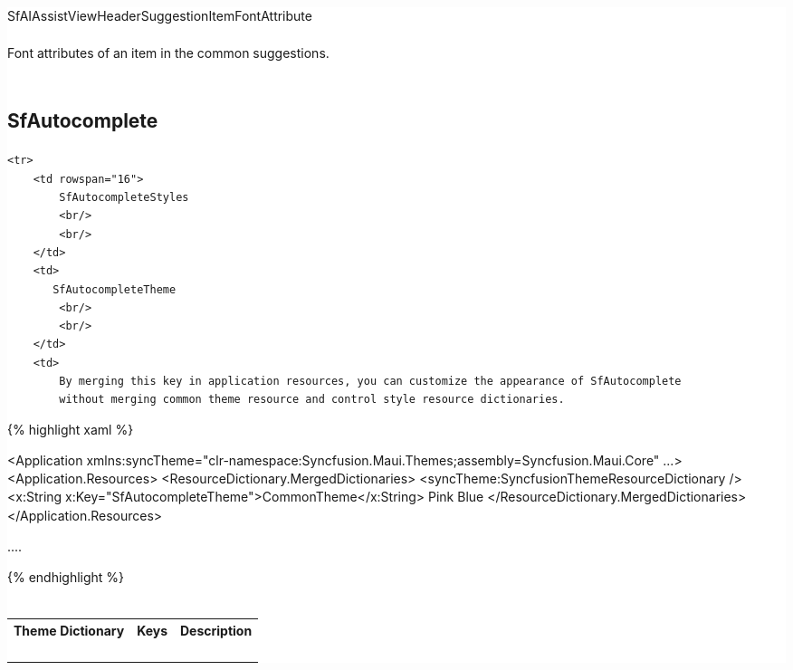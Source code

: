 <tr>
<td> SfAIAssistViewHeaderSuggestionItemFontAttribute<br/><br/></td>
<td> Font attributes of an item in the common suggestions.<br/><br/></td>
</tr>
</table>

## SfAutocomplete

<table>
    <tr>
        <th>Theme Dictionary<br/>
            <br/></th>        
        <th>
          Keys
            <br/>
            <br/>
        </th>
        <th>
            Description
            <br/>
            <br/>
        </th>
    </tr>

    <tr>
        <td rowspan="16">
            SfAutocompleteStyles  
            <br/>
            <br/>
        </td>
		<td>
           SfAutocompleteTheme 
            <br/>
            <br/>
        </td>
        <td>    
            By merging this key in application resources, you can customize the appearance of SfAutocomplete
            without merging common theme resource and control style resource dictionaries.
			
{% highlight xaml %}

<Application xmlns:syncTheme="clr-namespace:Syncfusion.Maui.Themes;assembly=Syncfusion.Maui.Core"
             ...>
 <Application.Resources>
    <ResourceDictionary>
        <ResourceDictionary.MergedDictionaries>
            <syncTheme:SyncfusionThemeResourceDictionary />
            <ResourceDictionary>
                <x:String x:Key="SfAutocompleteTheme">CommonTheme</x:String>
                <Color x:Key="SfAutocompleteNormalTextColor">Pink</Color>
                <Color x:Key="SfAutocompletePlaceholderTextColor">Blue</Color>
            </ResourceDictionary>
        </ResourceDictionary.MergedDictionaries>
    </ResourceDictionary>
 </Application.Resources>

....

</Application>

{% endhighlight %}
            <br/>
            <br/>
        </td>
        </tr>
    <tr>